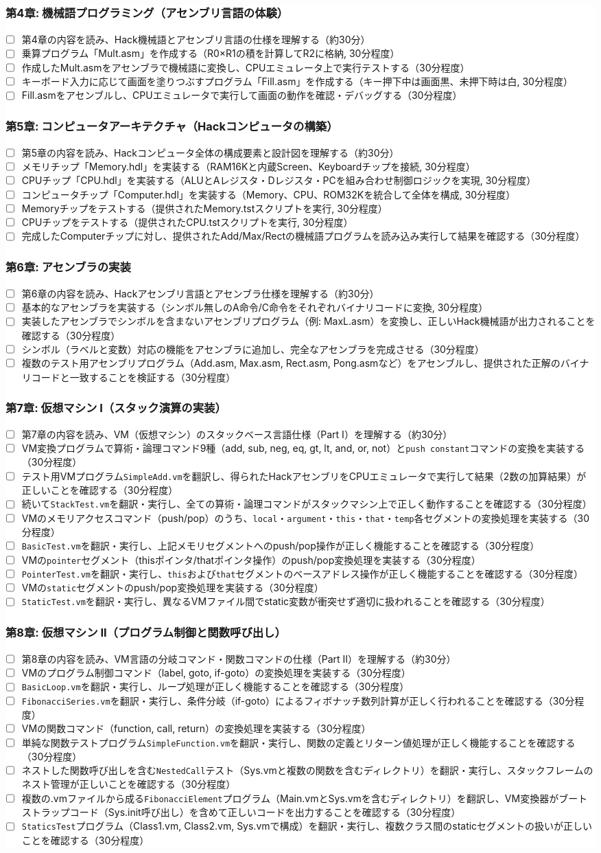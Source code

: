 ### 第4章: 機械語プログラミング（アセンブリ言語の体験）

- [ ]  第4章の内容を読み、Hack機械語とアセンブリ言語の仕様を理解する（約30分）
- [ ]  乗算プログラム「Mult.asm」を作成する（R0×R1の積を計算してR2に格納, 30分程度）
- [ ]  作成したMult.asmをアセンブラで機械語に変換し、CPUエミュレータ上で実行テストする（30分程度）
- [ ]  キーボード入力に応じて画面を塗りつぶすプログラム「Fill.asm」を作成する（キー押下中は画面黒、未押下時は白, 30分程度）
- [ ]  Fill.asmをアセンブルし、CPUエミュレータで実行して画面の動作を確認・デバッグする（30分程度）

### 第5章: コンピュータアーキテクチャ（Hackコンピュータの構築）

- [ ]  第5章の内容を読み、Hackコンピュータ全体の構成要素と設計図を理解する（約30分）
- [ ]  メモリチップ「Memory.hdl」を実装する（RAM16Kと内蔵Screen、Keyboardチップを接続, 30分程度）
- [ ]  CPUチップ「CPU.hdl」を実装する（ALUとAレジスタ・Dレジスタ・PCを組み合わせ制御ロジックを実現, 30分程度）
- [ ]  コンピュータチップ「Computer.hdl」を実装する（Memory、CPU、ROM32Kを統合して全体を構成, 30分程度）
- [ ]  Memoryチップをテストする（提供されたMemory.tstスクリプトを実行, 30分程度）
- [ ]  CPUチップをテストする（提供されたCPU.tstスクリプトを実行, 30分程度）
- [ ]  完成したComputerチップに対し、提供されたAdd/Max/Rectの機械語プログラムを読み込み実行して結果を確認する（30分程度）

### 第6章: アセンブラの実装

- [ ]  第6章の内容を読み、Hackアセンブリ言語とアセンブラ仕様を理解する（約30分）
- [ ]  基本的なアセンブラを実装する（シンボル無しのA命令/C命令をそれぞれバイナリコードに変換, 30分程度）
- [ ]  実装したアセンブラでシンボルを含まないアセンブリプログラム（例: MaxL.asm）を変換し、正しいHack機械語が出力されることを確認する（30分程度）
- [ ]  シンボル（ラベルと変数）対応の機能をアセンブラに追加し、完全なアセンブラを完成させる（30分程度）
- [ ]  複数のテスト用アセンブリプログラム（Add.asm, Max.asm, Rect.asm, Pong.asmなど）をアセンブルし、提供された正解のバイナリコードと一致することを検証する（30分程度）

### 第7章: 仮想マシン I（スタック演算の実装）

- [ ]  第7章の内容を読み、VM（仮想マシン）のスタックベース言語仕様（Part I）を理解する（約30分）
- [ ]  VM変換プログラムで算術・論理コマンド9種（add, sub, neg, eq, gt, lt, and, or, not）と`push constant`コマンドの変換を実装する（30分程度）
- [ ]  テスト用VMプログラム`SimpleAdd.vm`を翻訳し、得られたHackアセンブリをCPUエミュレータで実行して結果（2数の加算結果）が正しいことを確認する（30分程度）
- [ ]  続いて`StackTest.vm`を翻訳・実行し、全ての算術・論理コマンドがスタックマシン上で正しく動作することを確認する（30分程度）
- [ ]  VMのメモリアクセスコマンド（push/pop）のうち、`local`・`argument`・`this`・`that`・`temp`各セグメントの変換処理を実装する（30分程度）
- [ ]  `BasicTest.vm`を翻訳・実行し、上記メモリセグメントへのpush/pop操作が正しく機能することを確認する（30分程度）
- [ ]  VMの`pointer`セグメント（thisポインタ/thatポインタ操作）のpush/pop変換処理を実装する（30分程度）
- [ ]  `PointerTest.vm`を翻訳・実行し、`this`および`that`セグメントのベースアドレス操作が正しく機能することを確認する（30分程度）
- [ ]  VMの`static`セグメントのpush/pop変換処理を実装する（30分程度）
- [ ]  `StaticTest.vm`を翻訳・実行し、異なるVMファイル間でstatic変数が衝突せず適切に扱われることを確認する（30分程度）

### 第8章: 仮想マシン II（プログラム制御と関数呼び出し）

- [ ]  第8章の内容を読み、VM言語の分岐コマンド・関数コマンドの仕様（Part II）を理解する（約30分）
- [ ]  VMのプログラム制御コマンド（label, goto, if-goto）の変換処理を実装する（30分程度）
- [ ]  `BasicLoop.vm`を翻訳・実行し、ループ処理が正しく機能することを確認する（30分程度）
- [ ]  `FibonacciSeries.vm`を翻訳・実行し、条件分岐（if-goto）によるフィボナッチ数列計算が正しく行われることを確認する（30分程度）
- [ ]  VMの関数コマンド（function, call, return）の変換処理を実装する（30分程度）
- [ ]  単純な関数テストプログラム`SimpleFunction.vm`を翻訳・実行し、関数の定義とリターン値処理が正しく機能することを確認する（30分程度）
- [ ]  ネストした関数呼び出しを含む`NestedCall`テスト（Sys.vmと複数の関数を含むディレクトリ）を翻訳・実行し、スタックフレームのネスト管理が正しいことを確認する（30分程度）
- [ ]  複数の.vmファイルから成る`FibonacciElement`プログラム（Main.vmとSys.vmを含むディレクトリ）を翻訳し、VM変換器がブートストラップコード（Sys.init呼び出し）を含めて正しいコードを出力することを確認する（30分程度）
- [ ]  `StaticsTest`プログラム（Class1.vm, Class2.vm, Sys.vmで構成）を翻訳・実行し、複数クラス間のstaticセグメントの扱いが正しいことを確認する（30分程度）
